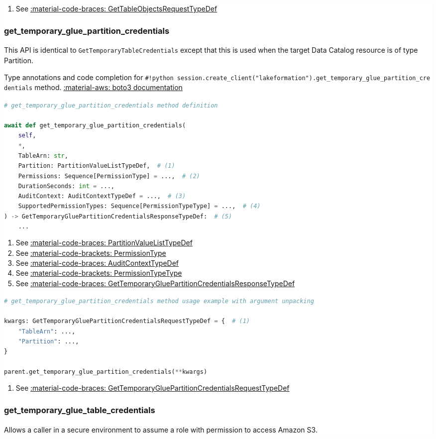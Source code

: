 1. See [:material-code-braces: GetTableObjectsRequestTypeDef](./type_defs.md#gettableobjectsrequesttypedef) 

### get\_temporary\_glue\_partition\_credentials

This API is identical to <code>GetTemporaryTableCredentials</code> except that
this is used when the target Data Catalog resource is of type Partition.

Type annotations and code completion for `#!python session.create_client("lakeformation").get_temporary_glue_partition_credentials` method.
[:material-aws: boto3 documentation](https://boto3.amazonaws.com/v1/documentation/api/latest/reference/services/lakeformation/client/get_temporary_glue_partition_credentials.html)

```python
# get_temporary_glue_partition_credentials method definition

await def get_temporary_glue_partition_credentials(
    self,
    *,
    TableArn: str,
    Partition: PartitionValueListTypeDef,  # (1)
    Permissions: Sequence[PermissionType] = ...,  # (2)
    DurationSeconds: int = ...,
    AuditContext: AuditContextTypeDef = ...,  # (3)
    SupportedPermissionTypes: Sequence[PermissionTypeType] = ...,  # (4)
) -> GetTemporaryGluePartitionCredentialsResponseTypeDef:  # (5)
    ...
```

1. See [:material-code-braces: PartitionValueListTypeDef](./type_defs.md#partitionvaluelisttypedef) 
2. See [:material-code-brackets: PermissionType](./literals.md#permissiontype) 
3. See [:material-code-braces: AuditContextTypeDef](./type_defs.md#auditcontexttypedef) 
4. See [:material-code-brackets: PermissionTypeType](./literals.md#permissiontypetype) 
5. See [:material-code-braces: GetTemporaryGluePartitionCredentialsResponseTypeDef](./type_defs.md#gettemporarygluepartitioncredentialsresponsetypedef) 


```python
# get_temporary_glue_partition_credentials method usage example with argument unpacking

kwargs: GetTemporaryGluePartitionCredentialsRequestTypeDef = {  # (1)
    "TableArn": ...,
    "Partition": ...,
}

parent.get_temporary_glue_partition_credentials(**kwargs)
```

1. See [:material-code-braces: GetTemporaryGluePartitionCredentialsRequestTypeDef](./type_defs.md#gettemporarygluepartitioncredentialsrequesttypedef) 

### get\_temporary\_glue\_table\_credentials

Allows a caller in a secure environment to assume a role with permission to
access Amazon S3.
